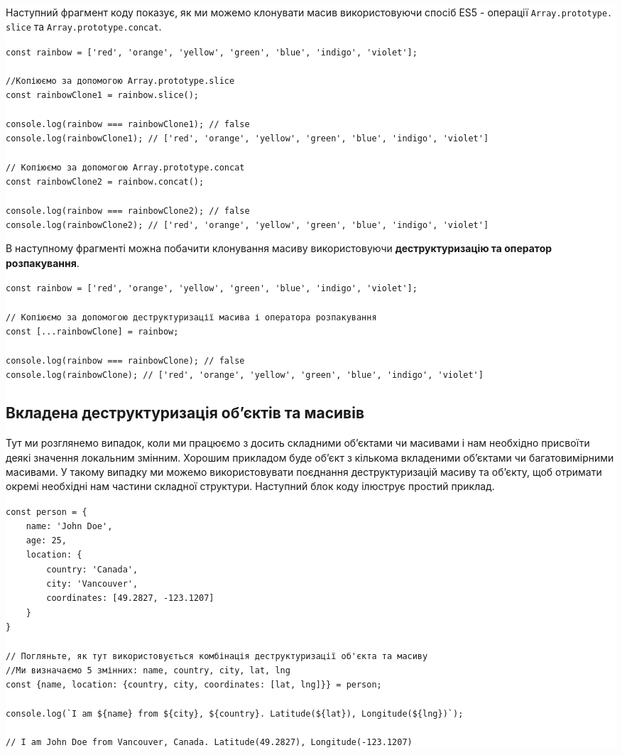 Наступний фрагмент коду показує, як ми можемо клонувати масив використовуючи спосіб ES5 - операції ```Array.prototype.slice``` та ```Array.prototype.concat```.

```
const rainbow = ['red', 'orange', 'yellow', 'green', 'blue', 'indigo', 'violet'];

//Копіюємо за допомогою Array.prototype.slice
const rainbowClone1 = rainbow.slice();

console.log(rainbow === rainbowClone1); // false
console.log(rainbowClone1); // ['red', 'orange', 'yellow', 'green', 'blue', 'indigo', 'violet']

// Копіюємо за допомогою Array.prototype.concat
const rainbowClone2 = rainbow.concat();

console.log(rainbow === rainbowClone2); // false
console.log(rainbowClone2); // ['red', 'orange', 'yellow', 'green', 'blue', 'indigo', 'violet']
```

В наступному фрагменті можна побачити клонування масиву використовуючи **деструктуризацію та оператор розпакування**.

```
const rainbow = ['red', 'orange', 'yellow', 'green', 'blue', 'indigo', 'violet'];

// Копіюємо за допомогою деструктуризації масива і оператора розпакування
const [...rainbowClone] = rainbow;

console.log(rainbow === rainbowClone); // false
console.log(rainbowClone); // ['red', 'orange', 'yellow', 'green', 'blue', 'indigo', 'violet']
```

## **Вкладена деструктуризація об’єктів та масивів**

Тут ми розглянемо випадок, коли ми працюємо з досить складними об’єктами чи масивами і нам необхідно присвоїти деякі значення локальним змінним. Хорошим прикладом буде об’єкт з кількома вкладеними об’єктами чи багатовимірними масивами. У такому випадку ми можемо використовувати поєднання деструктуризацій масиву та об’єкту, щоб отримати окремі необхідні нам частини складної структури.
Наступний блок коду ілюструє простий приклад.

```
const person = {
    name: 'John Doe',
    age: 25,
    location: {
        country: 'Canada',
        city: 'Vancouver',
        coordinates: [49.2827, -123.1207]
    }
}

// Погляньте, як тут використовується комбінація деструктуризації об'єкта та масиву
//Ми визначаємо 5 змінних: name, country, city, lat, lng
const {name, location: {country, city, coordinates: [lat, lng]}} = person;

console.log(`I am ${name} from ${city}, ${country}. Latitude(${lat}), Longitude(${lng})`);

// I am John Doe from Vancouver, Canada. Latitude(49.2827), Longitude(-123.1207)
```
